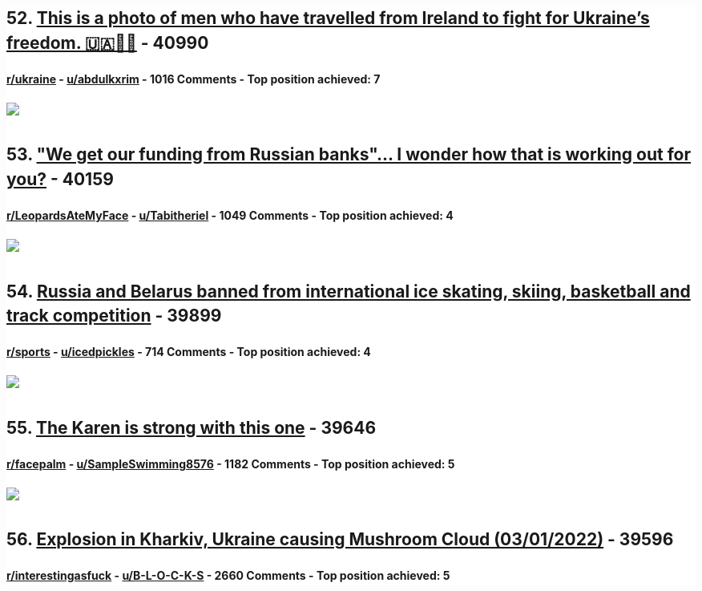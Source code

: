 ## 52. [This is a photo of men who have travelled from Ireland to fight for Ukraine’s freedom. 🇺🇦💛💙](http://reddit.com/r/ukraine/comments/t46scj/this_is_a_photo_of_men_who_have_travelled_from/) - 40990
#### [r/ukraine](http://reddit.com/r/ukraine) - [u/abdulkxrim](http://reddit.com/u/abdulkxrim) - 1016 Comments - Top position achieved: 7

<a href="https://i.redd.it/t954m66gmrk81.jpg"><img src="https://b.thumbs.redditmedia.com/9Ef7x_vptBe7PaMzt1e5csW5gRezd7lJVV_MKez-23E.jpg"></img></a>

## 53. ["We get our funding from Russian banks"... I wonder how that is working out for you?](http://reddit.com/r/LeopardsAteMyFace/comments/t457xj/we_get_our_funding_from_russian_banks_i_wonder/) - 40159
#### [r/LeopardsAteMyFace](http://reddit.com/r/LeopardsAteMyFace) - [u/Tabitheriel](http://reddit.com/u/Tabitheriel) - 1049 Comments - Top position achieved: 4

<a href="https://i.redd.it/i4kwqqyz4rk81.png"><img src="https://b.thumbs.redditmedia.com/1M7T8rDl1Ixe0SAalOsOK5FtcUOZo5NLt9LrhbFeaIU.jpg"></img></a>

## 54. [Russia and Belarus banned from international ice skating, skiing, basketball and track competition](http://reddit.com/r/sports/comments/t4dkad/russia_and_belarus_banned_from_international_ice/) - 39899
#### [r/sports](http://reddit.com/r/sports) - [u/icedpickles](http://reddit.com/u/icedpickles) - 714 Comments - Top position achieved: 4

<a href="https://spectrumlocalnews.com/nys/central-ny/ap-top-news/2022/03/01/russia-excluded-from-skating-as-sporting-sanctions-increase"><img src="https://b.thumbs.redditmedia.com/oWiWjCEKkNoIUlajaVUomzEZPKvgRzIodTu492aqIYk.jpg"></img></a>

## 55. [The Karen is strong with this one](http://reddit.com/r/facepalm/comments/t4dstb/the_karen_is_strong_with_this_one/) - 39646
#### [r/facepalm](http://reddit.com/r/facepalm) - [u/SampleSwimming8576](http://reddit.com/u/SampleSwimming8576) - 1182 Comments - Top position achieved: 5

<a href="https://i.redd.it/i2prdeqt8tk81.jpg"><img src="https://b.thumbs.redditmedia.com/7N9cirm5DSo56rGgWq-MYx9eaqJuO-pvNKn-CEmPX-k.jpg"></img></a>

## 56. [Explosion in Kharkiv, Ukraine causing Mushroom Cloud (03/01/2022)](http://reddit.com/r/interestingasfuck/comments/t4mc2e/explosion_in_kharkiv_ukraine_causing_mushroom/) - 39596
#### [r/interestingasfuck](http://reddit.com/r/interestingasfuck) - [u/B-L-O-C-K-S](http://reddit.com/u/B-L-O-C-K-S) - 2660 Comments - Top position achieved: 5
